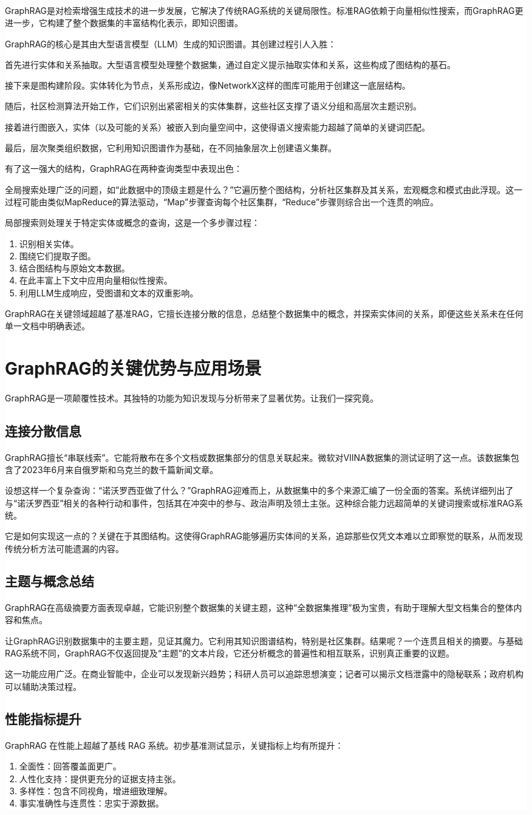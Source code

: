 GraphRAG是对检索增强生成技术的进一步发展，它解决了传统RAG系统的关键局限性。标准RAG依赖于向量相似性搜索，而GraphRAG更进一步，它构建了整个数据集的丰富结构化表示，即知识图谱。

GraphRAG的核心是其由大型语言模型（LLM）生成的知识图谱。其创建过程引人入胜：

首先进行实体和关系抽取。大型语言模型处理整个数据集，通过自定义提示抽取实体和关系，这些构成了图结构的基石。

接下来是图构建阶段。实体转化为节点，关系形成边，像NetworkX这样的图库可能用于创建这一底层结构。

随后，社区检测算法开始工作，它们识别出紧密相关的实体集群，这些社区支撑了语义分组和高层次主题识别。

接着进行图嵌入，实体（以及可能的关系）被嵌入到向量空间中，这使得语义搜索能力超越了简单的关键词匹配。

最后，层次聚类组织数据，它利用知识图谱作为基础，在不同抽象层次上创建语义集群。

有了这一强大的结构，GraphRAG在两种查询类型中表现出色：

全局搜索处理广泛的问题，如“此数据中的顶级主题是什么？”它遍历整个图结构，分析社区集群及其关系，宏观概念和模式由此浮现。这一过程可能由类似MapReduce的算法驱动，“Map”步骤查询每个社区集群，“Reduce”步骤则综合出一个连贯的响应。

局部搜索则处理关于特定实体或概念的查询，这是一个多步骤过程：

1. 识别相关实体。
2. 围绕它们提取子图。
3. 结合图结构与原始文本数据。
4. 在此丰富上下文中应用向量相似性搜索。
5. 利用LLM生成响应，受图谱和文本的双重影响。

GraphRAG在关键领域超越了基准RAG，它擅长连接分散的信息，总结整个数据集中的概念，并探索实体间的关系，即便这些关系未在任何单一文档中明确表述。

# GraphRAG的关键优势与应用场景

GraphRAG是一项颠覆性技术。其独特的功能为知识发现与分析带来了显著优势。让我们一探究竟。

## 连接分散信息

GraphRAG擅长“串联线索”。它能将散布在多个文档或数据集部分的信息关联起来。微软对VIINA数据集的测试证明了这一点。该数据集包含了2023年6月来自俄罗斯和乌克兰的数千篇新闻文章。

设想这样一个复杂查询：“诺沃罗西亚做了什么？”GraphRAG迎难而上，从数据集中的多个来源汇编了一份全面的答案。系统详细列出了与“诺沃罗西亚”相关的各种行动和事件，包括其在冲突中的参与、政治声明及领土主张。这种综合能力远超简单的关键词搜索或标准RAG系统。

它是如何实现这一点的？关键在于其图结构。这使得GraphRAG能够遍历实体间的关系，追踪那些仅凭文本难以立即察觉的联系，从而发现传统分析方法可能遗漏的内容。

## 主题与概念总结

GraphRAG在高级摘要方面表现卓越，它能识别整个数据集的关键主题，这种“全数据集推理”极为宝贵，有助于理解大型文档集合的整体内容和焦点。

让GraphRAG识别数据集中的主要主题，见证其魔力。它利用其知识图谱结构，特别是社区集群。结果呢？一个连贯且相关的摘要。与基础RAG系统不同，GraphRAG不仅返回提及“主题”的文本片段，它还分析概念的普遍性和相互联系，识别真正重要的议题。

这一功能应用广泛。在商业智能中，企业可以发现新兴趋势；科研人员可以追踪思想演变；记者可以揭示文档泄露中的隐秘联系；政府机构可以辅助决策过程。

## 性能指标提升

GraphRAG 在性能上超越了基线 RAG 系统。初步基准测试显示，关键指标上均有所提升：

1. 全面性：回答覆盖面更广。
2. 人性化支持：提供更充分的证据支持主张。
3. 多样性：包含不同视角，增进细致理解。
4. 事实准确性与连贯性：忠实于源数据。
